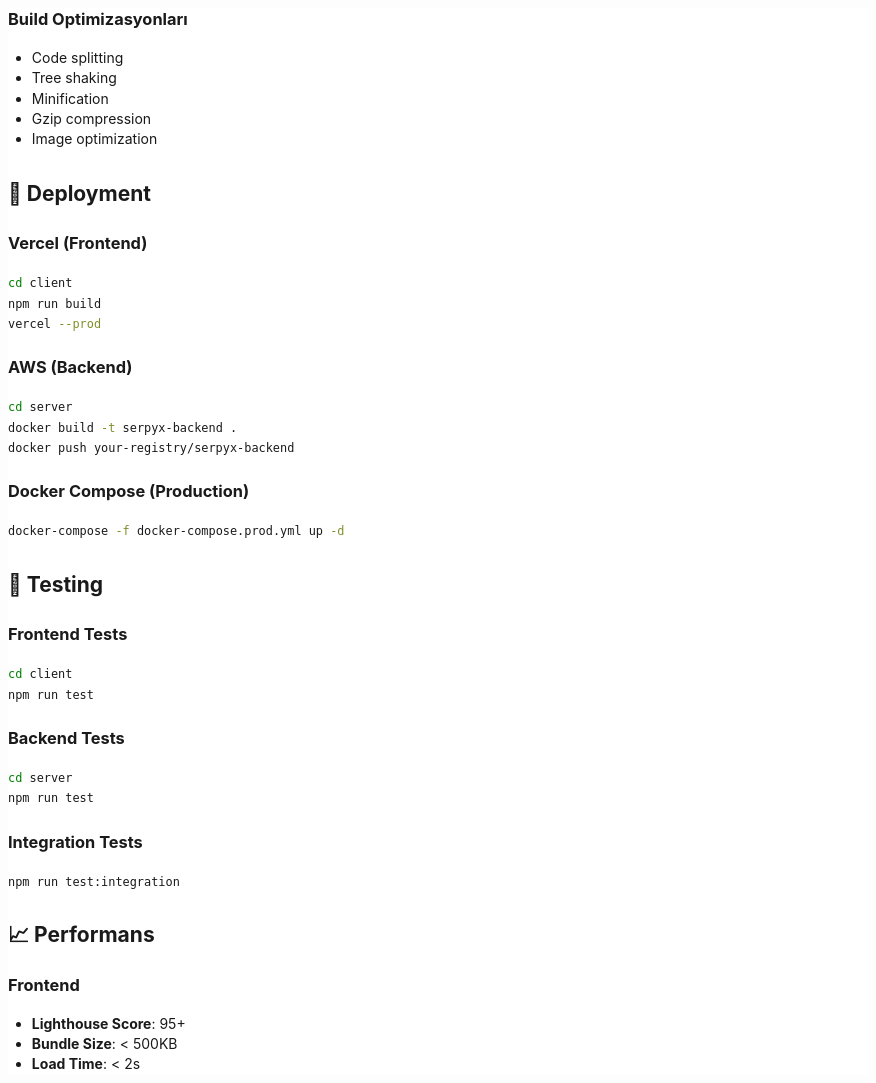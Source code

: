 ### Build Optimizasyonları
- Code splitting
- Tree shaking
- Minification
- Gzip compression
- Image optimization

## 🚀 Deployment

### Vercel (Frontend)
```bash
cd client
npm run build
vercel --prod
```

### AWS (Backend)
```bash
cd server
docker build -t serpyx-backend .
docker push your-registry/serpyx-backend
```

### Docker Compose (Production)
```bash
docker-compose -f docker-compose.prod.yml up -d
```

## 🧪 Testing

### Frontend Tests
```bash
cd client
npm run test
```

### Backend Tests
```bash
cd server
npm run test
```

### Integration Tests
```bash
npm run test:integration
```

## 📈 Performans

### Frontend
- **Lighthouse Score**: 95+
- **Bundle Size**: < 500KB
- **Load Time**: < 2s
